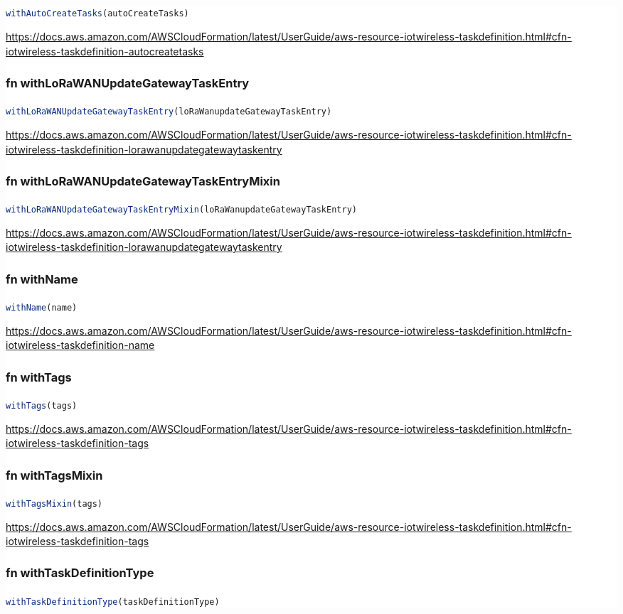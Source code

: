 ```ts
withAutoCreateTasks(autoCreateTasks)
```

https://docs.aws.amazon.com/AWSCloudFormation/latest/UserGuide/aws-resource-iotwireless-taskdefinition.html#cfn-iotwireless-taskdefinition-autocreatetasks

### fn withLoRaWANUpdateGatewayTaskEntry

```ts
withLoRaWANUpdateGatewayTaskEntry(loRaWanupdateGatewayTaskEntry)
```

https://docs.aws.amazon.com/AWSCloudFormation/latest/UserGuide/aws-resource-iotwireless-taskdefinition.html#cfn-iotwireless-taskdefinition-lorawanupdategatewaytaskentry

### fn withLoRaWANUpdateGatewayTaskEntryMixin

```ts
withLoRaWANUpdateGatewayTaskEntryMixin(loRaWanupdateGatewayTaskEntry)
```

https://docs.aws.amazon.com/AWSCloudFormation/latest/UserGuide/aws-resource-iotwireless-taskdefinition.html#cfn-iotwireless-taskdefinition-lorawanupdategatewaytaskentry

### fn withName

```ts
withName(name)
```

https://docs.aws.amazon.com/AWSCloudFormation/latest/UserGuide/aws-resource-iotwireless-taskdefinition.html#cfn-iotwireless-taskdefinition-name

### fn withTags

```ts
withTags(tags)
```

https://docs.aws.amazon.com/AWSCloudFormation/latest/UserGuide/aws-resource-iotwireless-taskdefinition.html#cfn-iotwireless-taskdefinition-tags

### fn withTagsMixin

```ts
withTagsMixin(tags)
```

https://docs.aws.amazon.com/AWSCloudFormation/latest/UserGuide/aws-resource-iotwireless-taskdefinition.html#cfn-iotwireless-taskdefinition-tags

### fn withTaskDefinitionType

```ts
withTaskDefinitionType(taskDefinitionType)
```
